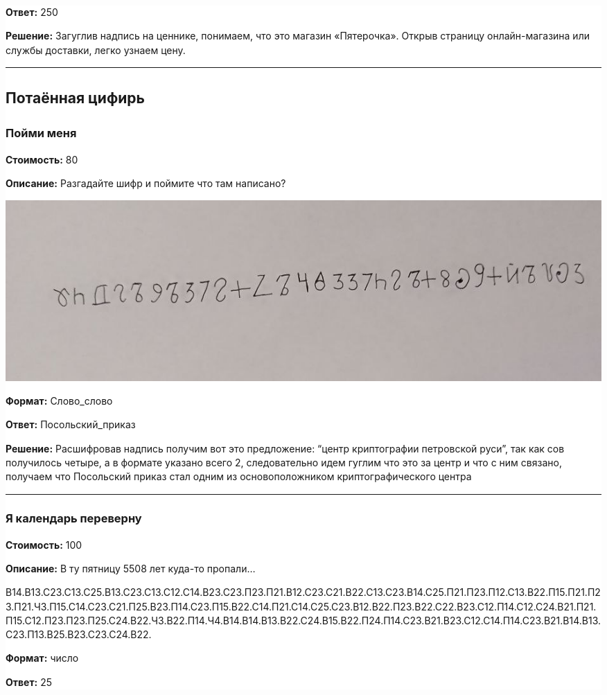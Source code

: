 **Ответ:** 250

**Решение:** Загуглив надпись на ценнике, понимаем, что это магазин «Пятерочка». Открыв страницу онлайн-магазина или службы доставки, легко узнаем цену.

---

## Потаённая цифирь

### Пойми меня

**Стоимость:** 80

**Описание:** Разгадайте шифр и поймите что там написано?

![Картинка](assets/ciphers/chipher.jpg)

**Формат:** Слово_слово

**Ответ:** Посольский_приказ

**Решение:** Расшифровав надпись получим вот это предложение: “центр криптографии петровской руси”, так как сов получилось четыре, а в формате указано всего 2, следовательно идем гуглим что это за центр и что с ним связано, получаем что Посольский приказ стал одним из основоположником криптографического центра

---

### Я календарь переверну

**Стоимость:** 100

**Описание:** В ту пятницу 5508 лет куда-то пропали…

В14.В13.С23.С13.С25.В13.С23.С13.С12.С14.В23.С23.П23.П21.В12.С23.С21.В22.С13.С23.В14.С25.П21.П23.П12.С13.В22.П15.П21.П23.П21.Ч3.П15.С14.С23.С21.П25.В23.П14.С23.П15.В22.С14.П21.С14.С25.С23.В12.В22.П23.В22.С22.В23.С12.П14.С12.С24.В21.П21.П15.С12.П23.П23.П25.С24.В22.Ч3.В22.П14.Ч4.В14.В14.В13.В22.С24.В15.В22.П24.П14.С23.В21.В23.С12.С14.П14.С23.В21.В14.В13.С23.П13.В25.В23.С23.С24.В22.

**Формат:** число

**Ответ:** 25
